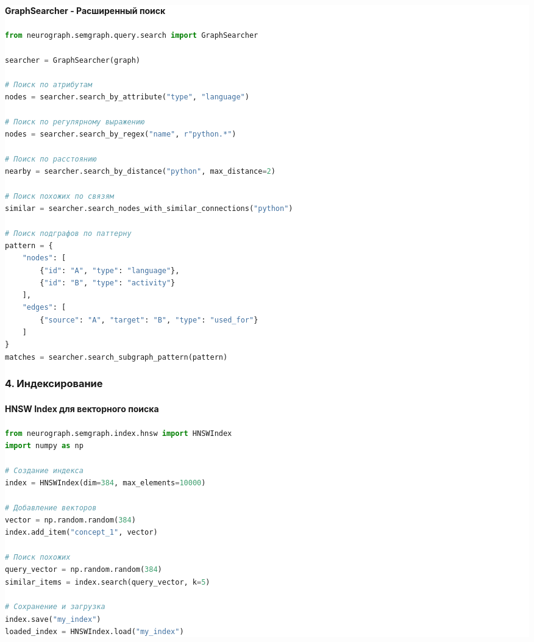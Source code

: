 #### GraphSearcher - Расширенный поиск

```python
from neurograph.semgraph.query.search import GraphSearcher

searcher = GraphSearcher(graph)

# Поиск по атрибутам
nodes = searcher.search_by_attribute("type", "language")

# Поиск по регулярному выражению
nodes = searcher.search_by_regex("name", r"python.*")

# Поиск по расстоянию
nearby = searcher.search_by_distance("python", max_distance=2)

# Поиск похожих по связям
similar = searcher.search_nodes_with_similar_connections("python")

# Поиск подграфов по паттерну
pattern = {
    "nodes": [
        {"id": "A", "type": "language"},
        {"id": "B", "type": "activity"}
    ],
    "edges": [
        {"source": "A", "target": "B", "type": "used_for"}
    ]
}
matches = searcher.search_subgraph_pattern(pattern)
```

### 4. Индексирование

#### HNSW Index для векторного поиска

```python
from neurograph.semgraph.index.hnsw import HNSWIndex
import numpy as np

# Создание индекса
index = HNSWIndex(dim=384, max_elements=10000)

# Добавление векторов
vector = np.random.random(384)
index.add_item("concept_1", vector)

# Поиск похожих
query_vector = np.random.random(384)
similar_items = index.search(query_vector, k=5)

# Сохранение и загрузка
index.save("my_index")
loaded_index = HNSWIndex.load("my_index")
```

